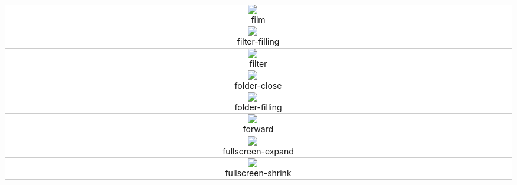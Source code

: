 <div style="border-right: 1px solid #ccc;border-bottom: 1px solid #ccc;display: flex;flex-direction: column;align-items: center;justify-content: center;">
  <img src="https://raw.githubusercontent.com/guyue88/react-native-ui-view/master/packages/ui-view/src/assets/svg/film.svg" width="36" />
  <div>
    film
  </div>
</div>
<div style="border-right: 1px solid #ccc;border-bottom: 1px solid #ccc;display: flex;flex-direction: column;align-items: center;justify-content: center;">
  <img src="https://raw.githubusercontent.com/guyue88/react-native-ui-view/master/packages/ui-view/src/assets/svg/filter-filling.svg" width="36" />
  <div>
    filter-filling
  </div>
</div>
<div style="border-right: 1px solid #ccc;border-bottom: 1px solid #ccc;display: flex;flex-direction: column;align-items: center;justify-content: center;">
  <img src="https://raw.githubusercontent.com/guyue88/react-native-ui-view/master/packages/ui-view/src/assets/svg/filter.svg" width="36" />
  <div>
    filter
  </div>
</div>
<div style="border-right: 1px solid #ccc;border-bottom: 1px solid #ccc;display: flex;flex-direction: column;align-items: center;justify-content: center;">
  <img src="https://raw.githubusercontent.com/guyue88/react-native-ui-view/master/packages/ui-view/src/assets/svg/folder-close.svg" width="36" />
  <div>
    folder-close
  </div>
</div>
<div style="border-right: 1px solid #ccc;border-bottom: 1px solid #ccc;display: flex;flex-direction: column;align-items: center;justify-content: center;">
  <img src="https://raw.githubusercontent.com/guyue88/react-native-ui-view/master/packages/ui-view/src/assets/svg/folder-filling.svg" width="36" />
  <div>
    folder-filling
  </div>
</div>
<div style="border-right: 1px solid #ccc;border-bottom: 1px solid #ccc;display: flex;flex-direction: column;align-items: center;justify-content: center;">
  <img src="https://raw.githubusercontent.com/guyue88/react-native-ui-view/master/packages/ui-view/src/assets/svg/forward.svg" width="36" />
  <div>
    forward
  </div>
</div>
<div style="border-right: 1px solid #ccc;border-bottom: 1px solid #ccc;display: flex;flex-direction: column;align-items: center;justify-content: center;">
  <img src="https://raw.githubusercontent.com/guyue88/react-native-ui-view/master/packages/ui-view/src/assets/svg/fullscreen-expand.svg" width="36" />
  <div>
    fullscreen-expand
  </div>
</div>
<div style="border-right: 1px solid #ccc;border-bottom: 1px solid #ccc;display: flex;flex-direction: column;align-items: center;justify-content: center;">
  <img src="https://raw.githubusercontent.com/guyue88/react-native-ui-view/master/packages/ui-view/src/assets/svg/fullscreen-shrink.svg" width="36" />
  <div>
    fullscreen-shrink
  </div>
</div>
<div style="border-right: 1px solid #ccc;border-bottom: 1px solid #ccc;display: flex;flex-direction: column;align-items: center;justify-content: center;">